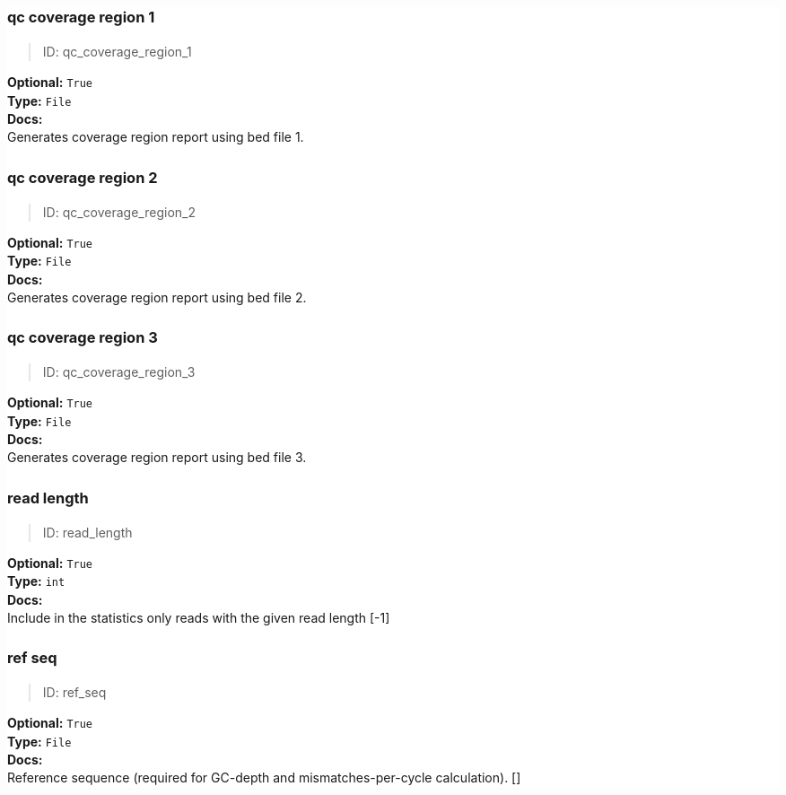 
### qc coverage region 1



  
> ID: qc_coverage_region_1
  
**Optional:** `True`  
**Type:** `File`  
**Docs:**  
Generates coverage region report using bed file 1.


### qc coverage region 2



  
> ID: qc_coverage_region_2
  
**Optional:** `True`  
**Type:** `File`  
**Docs:**  
Generates coverage region report using bed file 2.


### qc coverage region 3



  
> ID: qc_coverage_region_3
  
**Optional:** `True`  
**Type:** `File`  
**Docs:**  
Generates coverage region report using bed file 3.


### read length



  
> ID: read_length
  
**Optional:** `True`  
**Type:** `int`  
**Docs:**  
Include in the statistics only reads with the given read length [-1]


### ref seq



  
> ID: ref_seq
  
**Optional:** `True`  
**Type:** `File`  
**Docs:**  
Reference sequence (required for GC-depth and mismatches-per-cycle calculation). []
